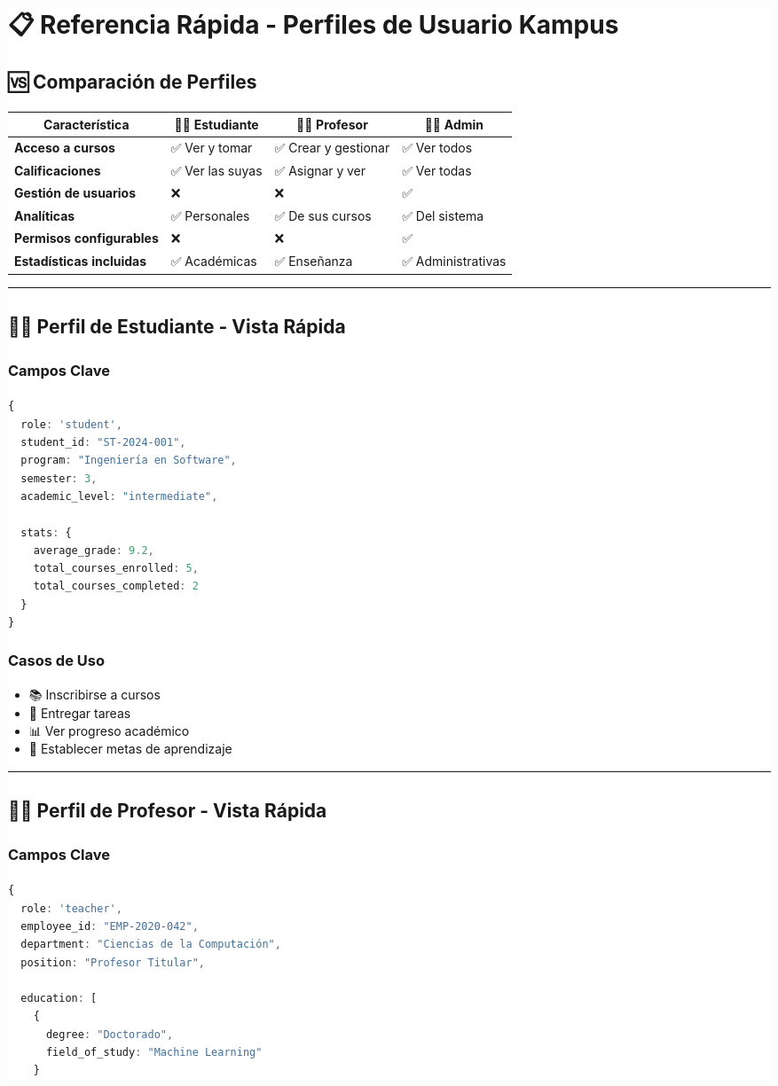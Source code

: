 # 📋 Referencia Rápida - Perfiles de Usuario Kampus

## 🆚 Comparación de Perfiles

| Característica | 👨‍🎓 Estudiante | 👨‍🏫 Profesor | 👨‍💼 Admin |
|----------------|-----------------|----------------|-------------|
| **Acceso a cursos** | ✅ Ver y tomar | ✅ Crear y gestionar | ✅ Ver todos |
| **Calificaciones** | ✅ Ver las suyas | ✅ Asignar y ver | ✅ Ver todas |
| **Gestión de usuarios** | ❌ | ❌ | ✅ |
| **Analíticas** | ✅ Personales | ✅ De sus cursos | ✅ Del sistema |
| **Permisos configurables** | ❌ | ❌ | ✅ |
| **Estadísticas incluidas** | ✅ Académicas | ✅ Enseñanza | ✅ Administrativas |

---

## 👨‍🎓 Perfil de Estudiante - Vista Rápida

### Campos Clave
```typescript
{
  role: 'student',
  student_id: "ST-2024-001",
  program: "Ingeniería en Software",
  semester: 3,
  academic_level: "intermediate",
  
  stats: {
    average_grade: 9.2,
    total_courses_enrolled: 5,
    total_courses_completed: 2
  }
}
```

### Casos de Uso
- 📚 Inscribirse a cursos
- 📝 Entregar tareas
- 📊 Ver progreso académico
- 🎯 Establecer metas de aprendizaje

---

## 👨‍🏫 Perfil de Profesor - Vista Rápida

### Campos Clave
```typescript
{
  role: 'teacher',
  employee_id: "EMP-2020-042",
  department: "Ciencias de la Computación",
  position: "Profesor Titular",
  
  education: [
    {
      degree: "Doctorado",
      field_of_study: "Machine Learning"
    }
```